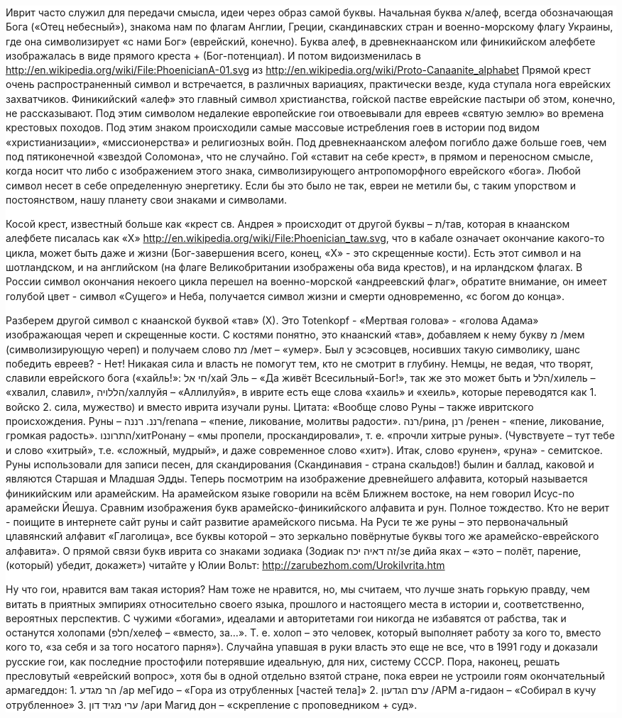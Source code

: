 Иврит часто служил для передачи смысла, идеи через образ самой буквы. Начальная буква א/алеф, всегда обозначающая Бога («Отец небесный»), знакома нам по флагам Англии, Греции, скандинавских стран и военно-морскому флагу Украины, где она символизирует «с нами Бог» (еврейский, конечно). Буква алеф, в древнекнаанском или финикийском алефбете изображалась в виде прямого креста + (Бог-потенциал). И потом видоизменилась в http://en.wikipedia.org/wiki/File:PhoenicianA-01.svg из http://en.wikipedia.org/wiki/Proto-Canaanite_alphabet Прямой крест очень распространенный символ и встречается, в различных вариациях, практически везде, куда ступала нога еврейских захватчиков. Финикийский «алеф» это главный символ христианства, гойской пастве еврейские пастыри об этом, конечно, не рассказывают. Под этим символом недалекие европейские гои отвоевывали для евреев «святую землю» во времена крестовых походов. Под этим знаком происходили самые массовые истребления гоев в истории под видом «христианизации», «миссионерства» и религиозных войн. Под древнекнаанском алефом погибло даже больше гоев, чем под пятиконечной «звездой Соломона», что не случайно. Гой «ставит на себе крест», в прямом и переносном смысле, когда носит что либо с изображением этого знака, символизирующего антропоморфного еврейского «бога». Любой символ несет в себе определенную энергетику. Если бы это было не так, евреи не метили бы, с таким упорством и постоянством, нашу планету свои знаками и символами.  
  
Косой крест, известный больше как «крест св. Андрея » происходит от другой буквы – ת/тав, которая в кнаанском алефбете писалась как «Х» http://en.wikipedia.org/wiki/File:Phoenician_taw.svg, что в кабале означает окончание какого-то цикла, может быть даже и жизни (Бог-завершения всего, конец, «Х» - это скрещенные кости). Есть этот символ и на шотландском, и на английском (на флаге Великобритании изображены оба вида крестов), и на ирландском флагах. В России символ окончания некоего цикла перешел на военно-морской «андреевский флаг», обратите внимание, он имеет голубой цвет - символ «Сущего» и Неба, получается символ жизни и смерти одновременно, «с богом до конца».  
  
Разберем другой символ с кнаанской буквой «тав» (Х). Это Totenkopf - «Мертвая голова» - «голова Адама» изображающая череп и скрещенные кости. С костями понятно, это кнаанский «тав», добавляем к нему букву מ /мем (символизирующую череп) и получаем слово מת /мет – «умер». Был у эсэсовцев, носивших такую символику, шанс победить евреев? - Нет! Никакая сила и власть не помогут тем, кто не смотрит в глубину. Немцы, не ведая, что творят, славили еврейского бога («хайль!»: חי אל/хай Эль – «Да живёт Всесильный-Бог!», так же это может быть и הלל/хилель – «хвалил, славил», הללויה/халлуйя – «Аллилуйя», в иврите есть еще слова «хаиль» и «хеиль», которые переводятся как 1. войско 2. сила, мужество) и вместо иврита изучали руны. Цитата: «Вообще слово Руны – также ивритского происхождения. Руны – רננ. רננה/renana – «пение, ликование, молитвы радости». רנה/рина, רנן /ренен - «пение, ликование, громкая радость». התרוננו/хитРонану – «мы пропели, проскандировали», т. е. «прочли хитрые руны». (Чувствуете – тут тебе и слово «хитрый», т.е. «сложный, мудрый», и даже современное слово «хит»). Итак, слово «рунен», «руна» - семитское. Руны использовали для записи песен, для скандирования (Скандинавия - страна скальдов!) былин и баллад, каковой и являются Старшая и Младшая Эдды. Теперь посмотрим на изображение древнейшего алфавита, который называется финикийским или арамейским. На арамейском языке говорили на всём Ближнем востоке, на нем говорил Исус-по арамейски Йешуа. Сравним изображения букв арамейско-финикийского алфавита и рун. Полное тождество. Кто не верит - поищите в интернете сайт руны и сайт развитие арамейского письма. На Руси те же руны – это первоначальный цлавянский алфавит «Глаголица», все буквы которой – это зеркально повёрнутые буквы того же арамейско-еврейского алфавита». О прямой связи букв иврита со знаками зодиака (Зодиак זה דאיה יכח/зе дийа яках – «это – полёт, парение, (который) убедит, докажет») читайте у Юлии Вольт: http://zarubezhom.com/UrokiIvrita.htm  
  
Ну что гои, нравится вам такая история? Нам тоже не нравится, но, мы считаем, что лучше знать горькую правду, чем витать в приятных эмпириях относительно своего языка, прошлого и настоящего места в истории и, соответственно, вероятных перспектив. С чужими «богами», идеалами и авторитетами гои никогда не избавятся от рабства, так и останутся холопами (חלפ/хелеф – «вместо, за…». Т. е. холоп – это человек, который выполняет работу за кого то, вместо кого то, «за себя и за того носатого парня»). Случайна упавшая в руки власть это еще не все, что в 1991 году и доказали русские гои, как последние простофили потерявшие идеальную, для них, систему СССР. Пора, наконец, решать пресловутый «еврейский вопрос», хотя бы в одной отдельно взятой стране, пока евреи не устроили гоям окончательный армагеддон: 1. הר מגדע /ар меГидо – «Гора из отрубленных [частей тела]» 2. ערם הגדעון /АРМ а-гидаон – «Собирал в кучу отрубленное» 3. ערי מגיד דון /ари Магид дон – «скрепление с проповедником + суд».  
  